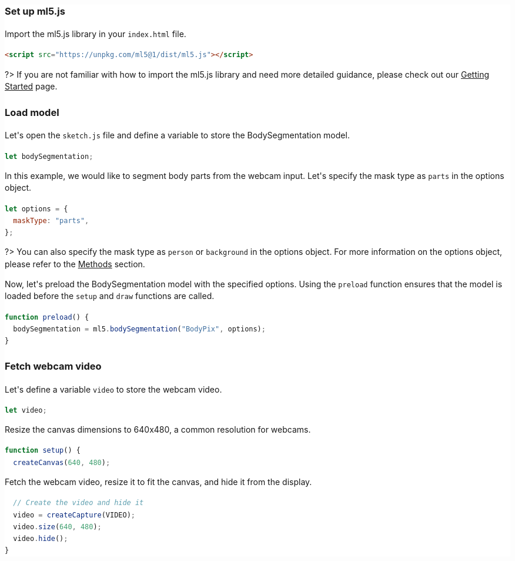 ### Set up ml5.js
Import the ml5.js library in your `index.html` file.

```html
<script src="https://unpkg.com/ml5@1/dist/ml5.js"></script>
```

?> If you are not familiar with how to import the ml5.js library and need more detailed guidance, please check out our [Getting Started](/?id=set-up-ml5js) page.

### Load model
Let's open the `sketch.js` file and define a variable to store the BodySegmentation model.

```javascript
let bodySegmentation;
```

In this example, we would like to segment body parts from the webcam input. Let's specify the mask type as `parts` in the options object.

```javascript
let options = {
  maskType: "parts",
};
```

?> You can also specify the mask type as `person` or `background` in the options object. For more information on the options object, please refer to the [Methods](/reference/body-segmentation?id=methods) section.

Now, let's preload the BodySegmentation model with the specified options. Using the `preload` function ensures that the model is loaded before the `setup` and `draw` functions are called.

```javascript
function preload() {
  bodySegmentation = ml5.bodySegmentation("BodyPix", options);
}
```

### Fetch webcam video

Let's define a variable `video` to store the webcam video.

```javascript
let video;
```

Resize the canvas dimensions to 640x480, a common resolution for webcams.

```javascript
function setup() {
  createCanvas(640, 480);
```

Fetch the webcam video, resize it to fit the canvas, and hide it from the display.

```javascript
  // Create the video and hide it
  video = createCapture(VIDEO);
  video.size(640, 480);
  video.hide();
}
```
